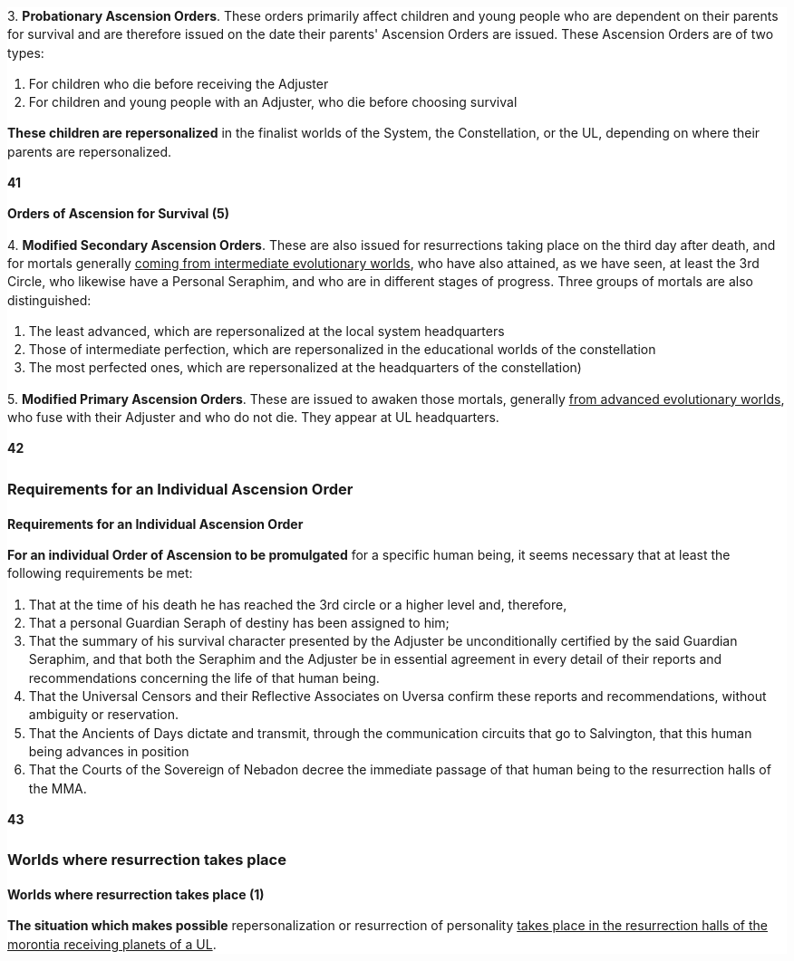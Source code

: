 3\. **Probationary Ascension Orders**. These orders primarily affect children and young people who are dependent on their parents for survival and are therefore issued on the date their parents' Ascension Orders are issued. These Ascension Orders are of two types:
   1. For children who die before receiving the Adjuster
   2. For children and young people with an Adjuster, who die before choosing survival

**These children are repersonalized** in the finalist worlds of the System, the Constellation, or the UL, depending on where their parents are repersonalized.

**41**

**Orders of Ascension for Survival (5)**

4\. **Modified Secondary Ascension Orders**. These are also issued for resurrections taking place on the third day after death, and for mortals generally <ins>coming from intermediate evolutionary worlds</ins>, who have also attained, as we have seen, at least the 3rd Circle, who likewise have a Personal Seraphim, and who are in different stages of progress. Three groups of mortals are also distinguished:
   1. The least advanced, which are repersonalized at the local system headquarters
   2. Those of intermediate perfection, which are repersonalized in the educational worlds of the constellation
   3. The most perfected ones, which are repersonalized at the headquarters of the constellation)

5\. **Modified Primary Ascension Orders**. These are issued to awaken those mortals, generally <ins>from advanced evolutionary worlds</ins>, who fuse with their Adjuster and who do not die. They appear at UL headquarters.

**42**

### Requirements for an Individual Ascension Order

**Requirements for an Individual Ascension Order**

**For an individual Order of Ascension to be promulgated** for a specific human being, it seems necessary that at least the following requirements be met:

1. That at the time of his death he has reached the 3rd circle or a higher level and, therefore,
2. That a personal Guardian Seraph of destiny has been assigned to him;
3. That the summary of his survival character presented by the Adjuster be unconditionally certified by the said Guardian Seraphim, and that both the Seraphim and the Adjuster be in essential agreement in every detail of their reports and recommendations concerning the life of that human being.
4. That the Universal Censors and their Reflective Associates on Uversa confirm these reports and recommendations, without ambiguity or reservation.
5. That the Ancients of Days dictate and transmit, through the communication circuits that go to Salvington, that this human being advances in position
6. That the Courts of the Sovereign of Nebadon decree the immediate passage of that human being to the resurrection halls of the MMA.

**43**

### Worlds where resurrection takes place

**Worlds where resurrection takes place (1)**

**The situation which makes possible** repersonalization or resurrection of personality <ins>takes place in the resurrection halls of the morontia receiving planets of a UL</ins>.

